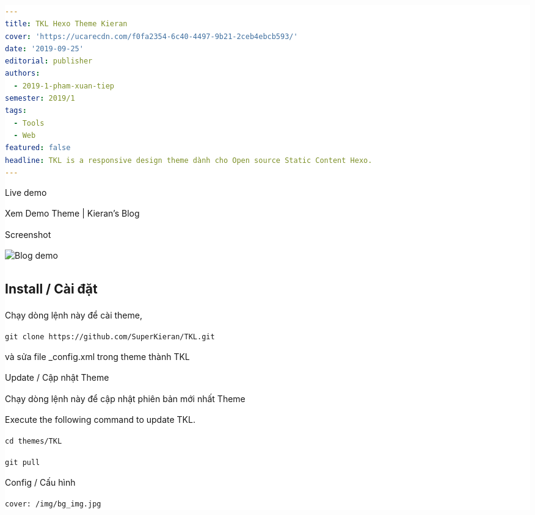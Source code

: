 ```yaml
---
title: TKL Hexo Theme Kieran
cover: 'https://ucarecdn.com/f0fa2354-6c40-4497-9b21-2ceb4ebcb593/'
date: '2019-09-25'
editorial: publisher
authors:
  - 2019-1-pham-xuan-tiep
semester: 2019/1
tags:
  - Tools
  - Web
featured: false
headline: TKL is a responsive design theme dành cho Open source Static Content Hexo.
---
```

Live demo

Xem Demo Theme | Kieran’s Blog

Screenshot

![Blog demo](https://ucarecdn.com/f0fa2354-6c40-4497-9b21-2ceb4ebcb593/ "Blog demo")

## Install / Cài đặt

Chạy dòng lệnh này để cài theme,



```
git clone https://github.com/SuperKieran/TKL.git
```

và sửa file _config.xml trong theme thành TKL



Update / Cập nhật Theme

Chạy dòng lệnh này để cập nhật phiên bản mới nhất Theme

Execute the following command to update TKL.



```
cd themes/TKL
```

```
git pull
```

Config / Cấu hình

```
cover: /img/bg_img.jpg
```

